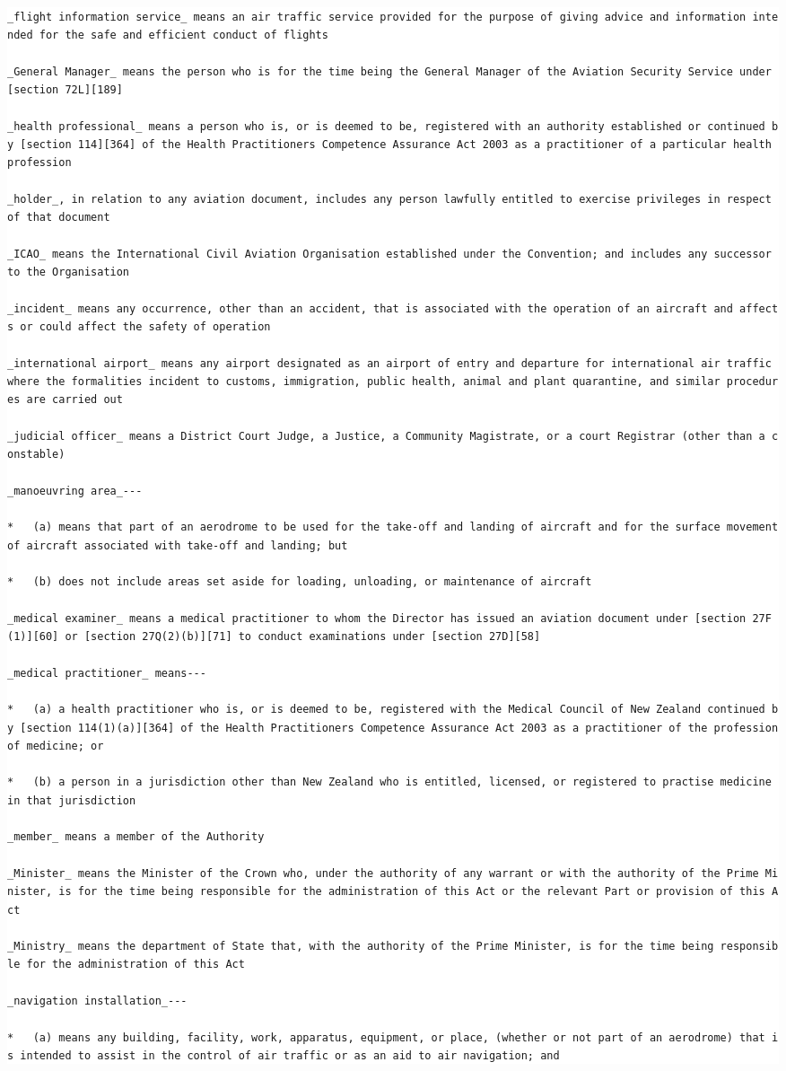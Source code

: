     _flight information service_ means an air traffic service provided for the purpose of giving advice and information intended for the safe and efficient conduct of flights
    
    _General Manager_ means the person who is for the time being the General Manager of the Aviation Security Service under [section 72L][189]
    
    _health professional_ means a person who is, or is deemed to be, registered with an authority established or continued by [section 114][364] of the Health Practitioners Competence Assurance Act 2003 as a practitioner of a particular health profession
    
    _holder_, in relation to any aviation document, includes any person lawfully entitled to exercise privileges in respect of that document
    
    _ICAO_ means the International Civil Aviation Organisation established under the Convention; and includes any successor to the Organisation
    
    _incident_ means any occurrence, other than an accident, that is associated with the operation of an aircraft and affects or could affect the safety of operation
    
    _international airport_ means any airport designated as an airport of entry and departure for international air traffic where the formalities incident to customs, immigration, public health, animal and plant quarantine, and similar procedures are carried out
    
    _judicial officer_ means a District Court Judge, a Justice, a Community Magistrate, or a court Registrar (other than a constable)
    
    _manoeuvring area_---
        
    *   (a) means that part of an aerodrome to be used for the take-off and landing of aircraft and for the surface movement of aircraft associated with take-off and landing; but
    
    *   (b) does not include areas set aside for loading, unloading, or maintenance of aircraft
    
    _medical examiner_ means a medical practitioner to whom the Director has issued an aviation document under [section 27F(1)][60] or [section 27Q(2)(b)][71] to conduct examinations under [section 27D][58]
    
    _medical practitioner_ means---
        
    *   (a) a health practitioner who is, or is deemed to be, registered with the Medical Council of New Zealand continued by [section 114(1)(a)][364] of the Health Practitioners Competence Assurance Act 2003 as a practitioner of the profession of medicine; or
    
    *   (b) a person in a jurisdiction other than New Zealand who is entitled, licensed, or registered to practise medicine in that jurisdiction
    
    _member_ means a member of the Authority
    
    _Minister_ means the Minister of the Crown who, under the authority of any warrant or with the authority of the Prime Minister, is for the time being responsible for the administration of this Act or the relevant Part or provision of this Act
    
    _Ministry_ means the department of State that, with the authority of the Prime Minister, is for the time being responsible for the administration of this Act
    
    _navigation installation_---
        
    *   (a) means any building, facility, work, apparatus, equipment, or place, (whether or not part of an aerodrome) that is intended to assist in the control of air traffic or as an aid to air navigation; and
    